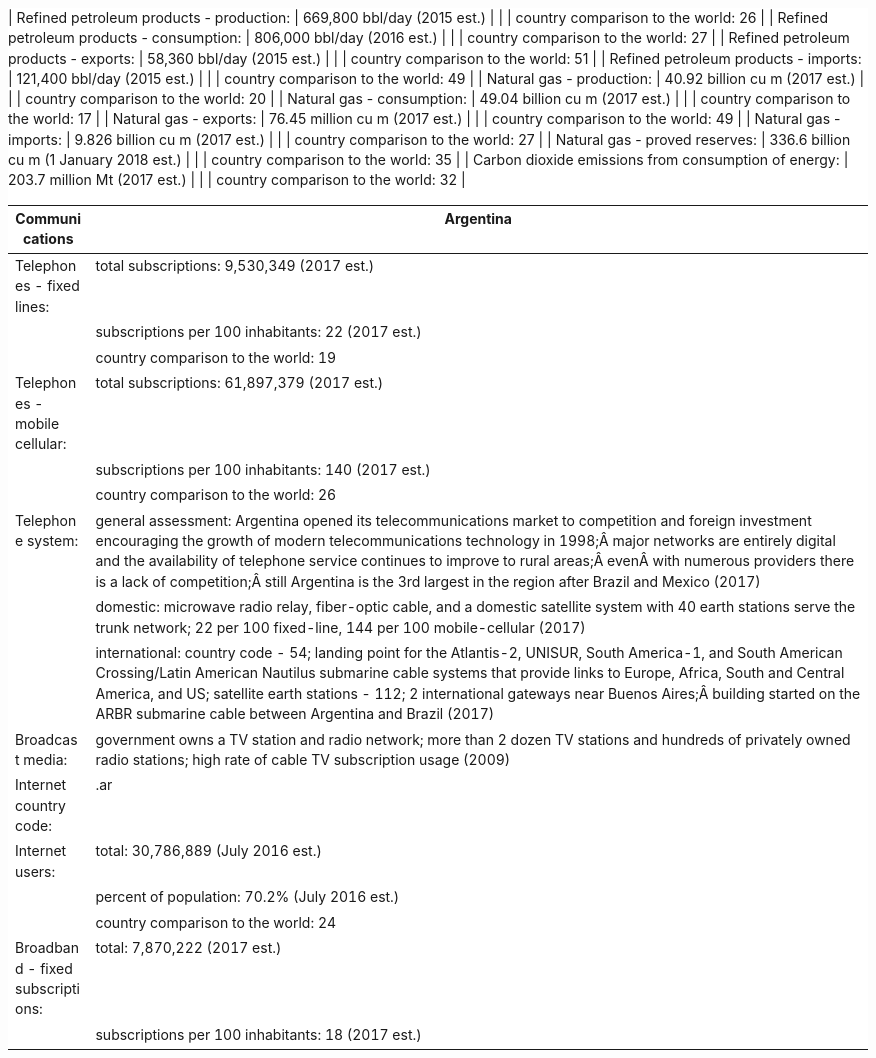 | Refined petroleum products - production: | 669,800 bbl/day (2015 est.) |
| | country comparison to the world: 26 |
| Refined petroleum products - consumption: | 806,000 bbl/day (2016 est.) |
| | country comparison to the world: 27 |
| Refined petroleum products - exports: | 58,360 bbl/day (2015 est.) |
| | country comparison to the world: 51 |
| Refined petroleum products - imports: | 121,400 bbl/day (2015 est.) |
| | country comparison to the world: 49 |
| Natural gas - production: | 40.92 billion cu m (2017 est.) |
| | country comparison to the world: 20 |
| Natural gas - consumption: | 49.04 billion cu m (2017 est.) |
| | country comparison to the world: 17 |
| Natural gas - exports: | 76.45 million cu m (2017 est.) |
| | country comparison to the world: 49 |
| Natural gas - imports: | 9.826 billion cu m (2017 est.) |
| | country comparison to the world: 27 |
| Natural gas - proved reserves: | 336.6 billion cu m (1 January 2018 est.) |
| | country comparison to the world: 35 |
| Carbon dioxide emissions from consumption of energy: | 203.7 million Mt (2017 est.) |
| | country comparison to the world: 32 |

| Communications | Argentina |
| --- | --- |
| Telephones - fixed lines: | total subscriptions: 9,530,349 (2017 est.) |
| | subscriptions per 100 inhabitants: 22 (2017 est.) |
| | country comparison to the world: 19 |
| Telephones - mobile cellular: | total subscriptions: 61,897,379 (2017 est.) |
| | subscriptions per 100 inhabitants: 140 (2017 est.) |
| | country comparison to the world: 26 |
| Telephone system: | general assessment: Argentina opened its telecommunications market to competition and foreign investment encouraging the growth of modern telecommunications technology in 1998;Â major networks are entirely digital and the availability of telephone service continues to improve to rural areas;Â evenÂ with numerous providers there is a lack of competition;Â still Argentina is the 3rd largest in the region after Brazil and Mexico (2017) |
| | domestic: microwave radio relay, fiber-optic cable, and a domestic satellite system with 40 earth stations serve the trunk network; 22 per 100 fixed-line, 144 per 100 mobile-cellular (2017) |
| | international: country code - 54; landing point for the Atlantis-2, UNISUR, South America-1, and South American Crossing/Latin American Nautilus submarine cable systems that provide links to Europe, Africa, South and Central America, and US; satellite earth stations - 112; 2 international gateways near Buenos Aires;Â building started on the ARBR submarine cable between Argentina and Brazil (2017) |
| Broadcast media: | government owns a TV station and radio network; more than 2 dozen TV stations and hundreds of privately owned radio stations; high rate of cable TV subscription usage (2009) |
| Internet country code: | .ar |
| Internet users: | total: 30,786,889 (July 2016 est.) |
| | percent of population: 70.2% (July 2016 est.) |
| | country comparison to the world: 24 |
| Broadband - fixed subscriptions: | total: 7,870,222 (2017 est.) |
| | subscriptions per 100 inhabitants: 18 (2017 est.) |